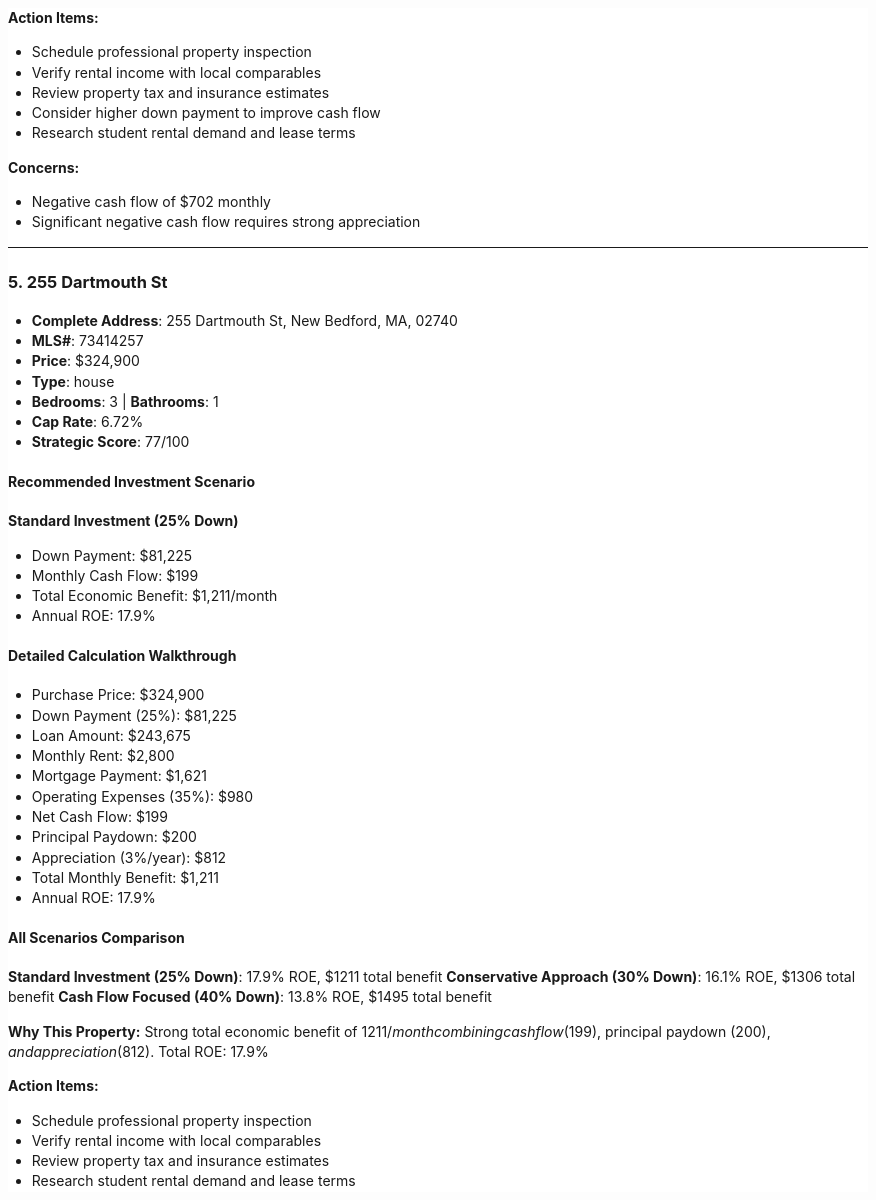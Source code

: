 **Action Items:**
- Schedule professional property inspection
- Verify rental income with local comparables
- Review property tax and insurance estimates
- Consider higher down payment to improve cash flow
- Research student rental demand and lease terms

**Concerns:**
- Negative cash flow of $702 monthly
- Significant negative cash flow requires strong appreciation

---

### 5. 255 Dartmouth St
- **Complete Address**: 255 Dartmouth St, New Bedford, MA, 02740
- **MLS#**: 73414257
- **Price**: $324,900
- **Type**: house
- **Bedrooms**: 3 | **Bathrooms**: 1
- **Cap Rate**: 6.72%
- **Strategic Score**: 77/100

#### Recommended Investment Scenario
**Standard Investment (25% Down)**
- Down Payment: $81,225
- Monthly Cash Flow: $199
- Total Economic Benefit: $1,211/month
- Annual ROE: 17.9%

#### Detailed Calculation Walkthrough
- Purchase Price: $324,900
- Down Payment (25%): $81,225
- Loan Amount: $243,675
- Monthly Rent: $2,800
- Mortgage Payment: $1,621
- Operating Expenses (35%): $980
- Net Cash Flow: $199
- Principal Paydown: $200
- Appreciation (3%/year): $812
- Total Monthly Benefit: $1,211
- Annual ROE: 17.9%

#### All Scenarios Comparison
**Standard Investment (25% Down)**: 17.9% ROE, $1211 total benefit
**Conservative Approach (30% Down)**: 16.1% ROE, $1306 total benefit
**Cash Flow Focused (40% Down)**: 13.8% ROE, $1495 total benefit

**Why This Property:**
Strong total economic benefit of $1211/month combining cash flow ($199), principal paydown ($200), and appreciation ($812). Total ROE: 17.9%

**Action Items:**
- Schedule professional property inspection
- Verify rental income with local comparables
- Review property tax and insurance estimates
- Research student rental demand and lease terms
